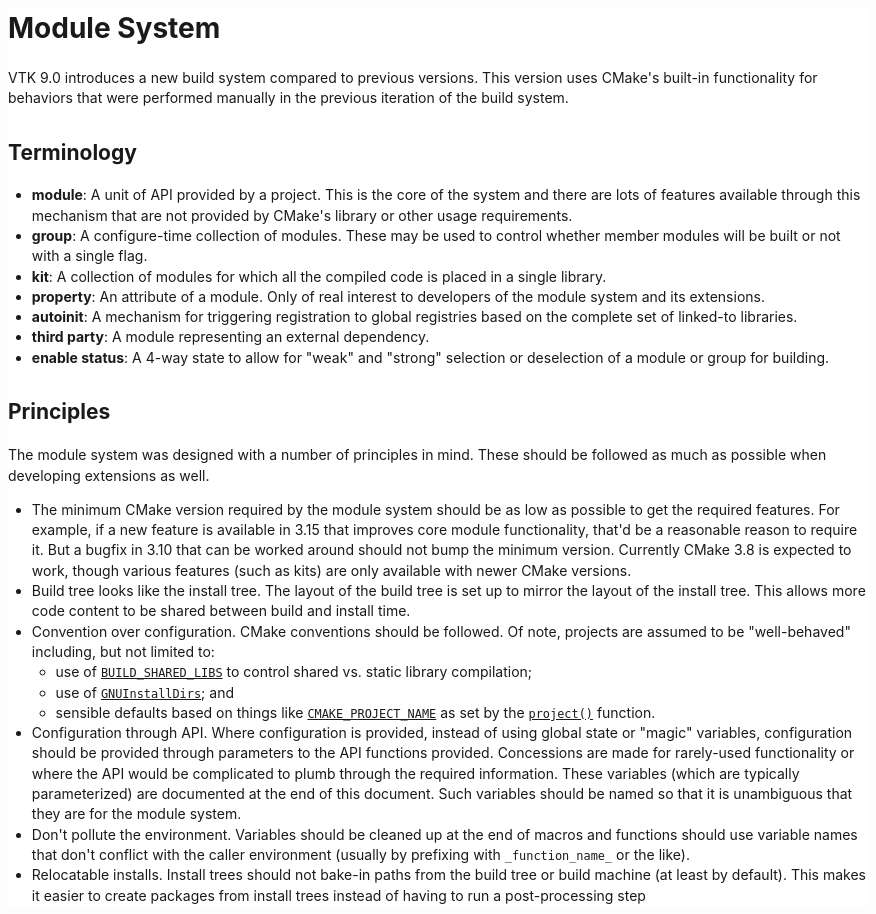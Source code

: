 # Module System

VTK 9.0 introduces a new build system compared to previous versions. This
version uses CMake's built-in functionality for behaviors that were performed
manually in the previous iteration of the build system.

## Terminology

  - **module**: A unit of API provided by a project. This is the core of the
    system and there are lots of features available through this mechanism that
    are not provided by CMake's library or other usage requirements.
  - **group**: A configure-time collection of modules. These may be used to
    control whether member modules will be built or not with a single flag.
  - **kit**: A collection of modules for which all the compiled code is placed
    in a single library.
  - **property**: An attribute of a module. Only of real interest to developers
    of the module system and its extensions.
  - **autoinit**: A mechanism for triggering registration to global registries
    based on the complete set of linked-to libraries.
  - **third party**: A module representing an external dependency.
  - **enable status**: A 4-way state to allow for "weak" and "strong" selection
    or deselection of a module or group for building.

## Principles

The module system was designed with a number of principles in mind. These
should be followed as much as possible when developing extensions as well.

  - The minimum CMake version required by the module system should be as low
    as possible to get the required features. For example, if a new feature is
    available in 3.15 that improves core module functionality, that'd be a
    reasonable reason to require it. But a bugfix in 3.10 that can be worked
    around should not bump the minimum version. Currently CMake 3.8 is
    expected to work, though various features (such as kits) are only
    available with newer CMake versions.
  - Build tree looks like the install tree. The layout of the build tree is set
    up to mirror the layout of the install tree. This allows more code content
    to be shared between build and install time.
  - Convention over configuration. CMake conventions should be followed. Of
    note, projects are assumed to be "well-behaved" including, but not limited
    to:
      - use of [`BUILD_SHARED_LIBS`][BUILD_SHARED_LIBS] to control shared vs.
        static library compilation;
      - use of [`GNUInstallDirs`][GNUInstallDirs]; and
      - sensible defaults based on things like
        [`CMAKE_PROJECT_NAME`][cmake-CMAKE_PROJECT_NAME] as set by the
        [`project()`][cmake-project] function.
  - Configuration through API. Where configuration is provided, instead of
    using global state or "magic" variables, configuration should be provided
    through parameters to the API functions provided. Concessions are made for
    rarely-used functionality or where the API would be complicated to plumb
    through the required information. These variables (which are typically
    parameterized) are documented at the end of this document. Such variables
    should be named so that it is unambiguous that they are for the module
    system.
  - Don't pollute the environment. Variables should be cleaned up at the end of
    macros and functions should use variable names that don't conflict with the
    caller environment (usually by prefixing with `_function_name_` or the
    like).
  - Relocatable installs. Install trees should not bake-in paths from the build
    tree or build machine (at least by default). This makes it easier to create
    packages from install trees instead of having to run a post-processing step

[BUILD_SHARED_LIBS]: https://cmake.org/cmake/help/latest/variable/BUILD_SHARED_LIBS.html
[GNUInstallDirs]: https://cmake.org/cmake/help/latest/module/GNUInstallDirs.html
[cmake-CMAKE_PROJECT_NAME]: https://cmake.org/cmake/help/latest/variable/CMAKE_PROJECT_NAME.html
[cmake-project]: https://cmake.org/cmake/help/latest/command/project.html
[vtk_module_scan]: https://vtk.org/doc/nightly/html/group__module.html#ga35849d7807a98a60e99e0a1c8ff54181
[cmake-find_package]: https://cmake.org/cmake/help/latest/command/find_package.html
[cmake-add_subdirectory]: https://cmake.org/cmake/help/latest/command/add_subdirectory.html
[cmake-CMAKE_ARCHIVE_OUTPUT_DIRECTORY]: https://cmake.org/cmake/help/latest/variable/CMAKE_ARCHIVE_OUTPUT_DIRECTORY.html
[cmake-CMAKE_LIBRARY_OUTPUT_DIRECTORY]: https://cmake.org/cmake/help/latest/variable/CMAKE_LIBRARY_OUTPUT_DIRECTORY.html
[cmake-CMAKE_RUNTIME_OUTPUT_DIRECTORY]: https://cmake.org/cmake/help/latest/variable/CMAKE_RUNTIME_OUTPUT_DIRECTORY.html
[cmake-VERSION]: https://cmake.org/cmake/help/latest/prop_tgt/VERSION.html
[cmake-SOVERSION]: https://cmake.org/cmake/help/latest/prop_tgt/SOVERSION.html
[cmake-CMAKE_INSTALL_PREFIX]: https://cmake.org/cmake/help/latest/variable/CMAKE_INSTALL_PREFIX.html
[ExternalData]: https://cmake.org/cmake/help/latest/module/ExternalData.html
[cmake-OBJECT]: https://cmake.org/cmake/help/latest/command/add_library.html
[GenerateExportHeader]: https://cmake.org/cmake/help/latest/module/GenerateExportHeader.html
[cmake-set_target_properties]: https://cmake.org/cmake/help/latest/command/set_target_properties.html
[cmake-set_property]: https://cmake.org/cmake/help/latest/command/set_property.html
[cmake-get_property]: https://cmake.org/cmake/help/latest/command/get_property.html
[cmake-add_dependencies]: https://cmake.org/cmake/help/latest/command/add_dependencies.html
[cmake-target_include_directories]: https://cmake.org/cmake/help/latest/command/target_include_directories.html
[cmake-target_compile_definitions]: https://cmake.org/cmake/help/latest/command/target_compile_definitions.html
[cmake-target_compile_options]: https://cmake.org/cmake/help/latest/command/target_compile_options.html
[cmake-target_compile_features]: https://cmake.org/cmake/help/latest/command/target_compile_features.html
[cmake-target_link_libraries]: https://cmake.org/cmake/help/latest/command/target_link_libraries.html
[cmake-target_link_options]: https://cmake.org/cmake/help/latest/command/target_link_options.html
[cmake-CMAKE_FIND_PACKAGE_NAME]: https://cmake.org/cmake/help/latest/variable/CMAKE_FIND_PACKAGE_NAME.html
[cmake-create-package-config]: https://cmake.org/cmake/help/latest/manual/cmake-packages.7.html#creating-a-package-configuration-file
[spdx-package-information]: https://spdx.github.io/spdx-spec/v2.2.2/package-information/
[spdx-file-information]: https://spdx.github.io/spdx-spec/v2.2.2/file-information/